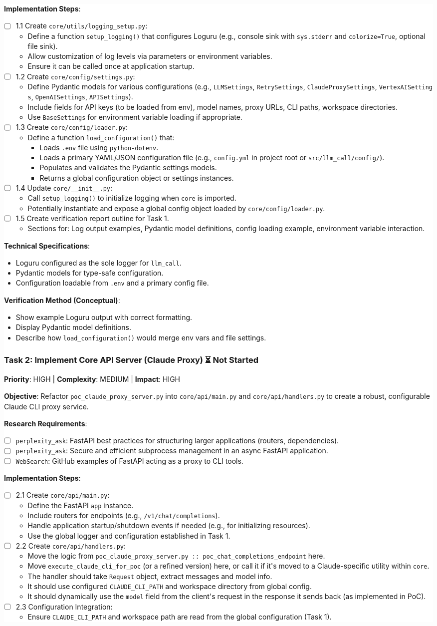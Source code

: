 **Implementation Steps**:
- [ ] 1.1 Create `core/utils/logging_setup.py`:
    - Define a function `setup_logging()` that configures Loguru (e.g., console sink with `sys.stderr` and `colorize=True`, optional file sink).
    - Allow customization of log levels via parameters or environment variables.
    - Ensure it can be called once at application startup.
- [ ] 1.2 Create `core/config/settings.py`:
    - Define Pydantic models for various configurations (e.g., `LLMSettings`, `RetrySettings`, `ClaudeProxySettings`, `VertexAISettings`, `OpenAISettings`, `APISettings`).
    - Include fields for API keys (to be loaded from env), model names, proxy URLs, CLI paths, workspace directories.
    - Use `BaseSettings` for environment variable loading if appropriate.
- [ ] 1.3 Create `core/config/loader.py`:
    - Define a function `load_configuration()` that:
        - Loads `.env` file using `python-dotenv`.
        - Loads a primary YAML/JSON configuration file (e.g., `config.yml` in project root or `src/llm_call/config/`).
        - Populates and validates the Pydantic settings models.
        - Returns a global configuration object or settings instances.
- [ ] 1.4 Update `core/__init__.py`:
    - Call `setup_logging()` to initialize logging when `core` is imported.
    - Potentially instantiate and expose a global config object loaded by `core/config/loader.py`.
- [ ] 1.5 Create verification report outline for Task 1.
    - Sections for: Log output examples, Pydantic model definitions, config loading example, environment variable interaction.

**Technical Specifications**:
- Loguru configured as the sole logger for `llm_call`.
- Pydantic models for type-safe configuration.
- Configuration loadable from `.env` and a primary config file.

**Verification Method (Conceptual)**:
- Show example Loguru output with correct formatting.
- Display Pydantic model definitions.
- Describe how `load_configuration()` would merge env vars and file settings.

### Task 2: Implement Core API Server (Claude Proxy) ⏳ Not Started

**Priority**: HIGH | **Complexity**: MEDIUM | **Impact**: HIGH

**Objective**: Refactor `poc_claude_proxy_server.py` into `core/api/main.py` and `core/api/handlers.py` to create a robust, configurable Claude CLI proxy service.

**Research Requirements**:
- [ ] `perplexity_ask`: FastAPI best practices for structuring larger applications (routers, dependencies).
- [ ] `perplexity_ask`: Secure and efficient subprocess management in an async FastAPI application.
- [ ] `WebSearch`: GitHub examples of FastAPI acting as a proxy to CLI tools.

**Implementation Steps**:
- [ ] 2.1 Create `core/api/main.py`:
    - Define the FastAPI `app` instance.
    - Include routers for endpoints (e.g., `/v1/chat/completions`).
    - Handle application startup/shutdown events if needed (e.g., for initializing resources).
    - Use the global logger and configuration established in Task 1.
- [ ] 2.2 Create `core/api/handlers.py`:
    - Move the logic from `poc_claude_proxy_server.py :: poc_chat_completions_endpoint` here.
    - Move `execute_claude_cli_for_poc` (or a refined version) here, or call it if it's moved to a Claude-specific utility within `core`.
    - The handler should take `Request` object, extract messages and model info.
    - It should use configured `CLAUDE_CLI_PATH` and workspace directory from global config.
    - It should dynamically use the `model` field from the client's request in the response it sends back (as implemented in PoC).
- [ ] 2.3 Configuration Integration:
    - Ensure `CLAUDE_CLI_PATH` and workspace path are read from the global configuration (Task 1).